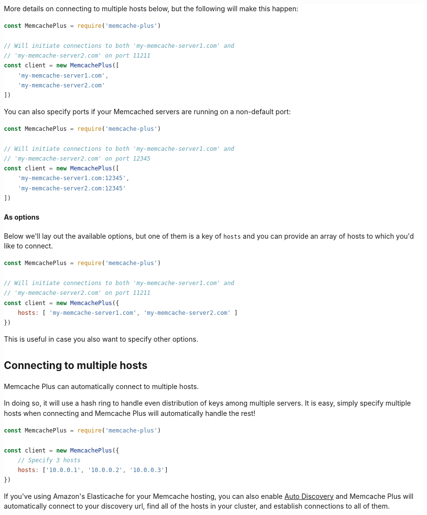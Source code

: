 More details on connecting to multiple hosts below, but the following will make
this happen:

```javascript
const MemcachePlus = require('memcache-plus')

// Will initiate connections to both 'my-memcache-server1.com' and
// 'my-memcache-server2.com' on port 11211
const client = new MemcachePlus([
    'my-memcache-server1.com',
    'my-memcache-server2.com'
])
```

You can also specify ports if your Memcached servers are running on a
non-default port:

```javascript
const MemcachePlus = require('memcache-plus')

// Will initiate connections to both 'my-memcache-server1.com' and
// 'my-memcache-server2.com' on port 12345
const client = new MemcachePlus([
    'my-memcache-server1.com:12345',
    'my-memcache-server2.com:12345'
])
```


#### As options
Below we'll lay out the available options, but one of them is a key of `hosts`
and you can provide an array of hosts to which you'd like to connect.

```javascript
const MemcachePlus = require('memcache-plus')

// Will initiate connections to both 'my-memcache-server1.com' and
// 'my-memcache-server2.com' on port 11211
const client = new MemcachePlus({
    hosts: [ 'my-memcache-server1.com', 'my-memcache-server2.com' ]
})
```

This is useful in case you also want to specify other options.

## Connecting to multiple hosts

Memcache Plus can automatically connect to multiple hosts.

In doing so, it will use a hash ring to handle even distribution of keys among
multiple servers. It is easy, simply specify multiple hosts when connecting and
Memcache Plus will automatically handle the rest!

```javascript
const MemcachePlus = require('memcache-plus')

const client = new MemcachePlus({
    // Specify 3 hosts
    hosts: ['10.0.0.1', '10.0.0.2', '10.0.0.3']
})
```
If you've using Amazon's Elasticache for your Memcache hosting, you can also
enable [Auto Discovery](elasticache.md) and Memcache Plus will automatically
connect to your discovery url, find all of the hosts in your cluster, and
establish connections to all of them.
